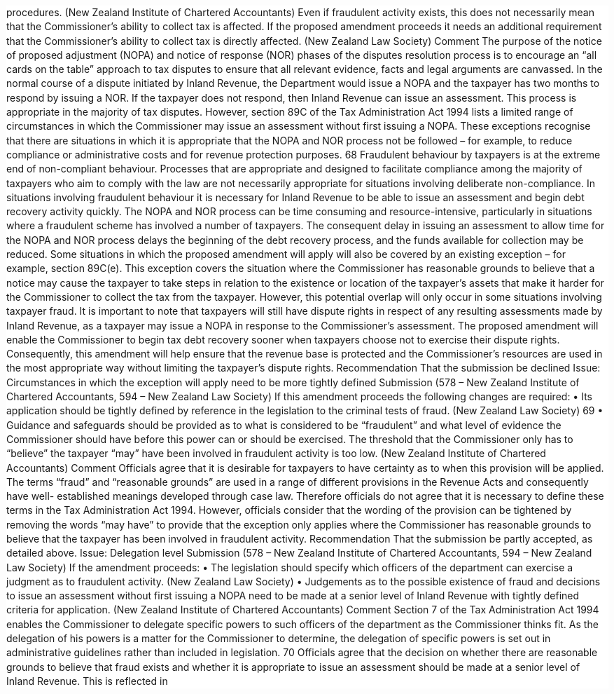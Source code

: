 procedures. (New Zealand Institute of Chartered Accountants) Even if fraudulent activity exists, this does not necessarily mean that the Commissioner’s ability to collect tax is affected. If the proposed amendment proceeds it needs an additional requirement that the Commissioner’s ability to collect tax is directly affected. (New Zealand Law Society) Comment The purpose of the notice of proposed adjustment (NOPA) and notice of response (NOR) phases of the disputes resolution process is to encourage an “all cards on the table” approach to tax disputes to ensure that all relevant evidence, facts and legal arguments are canvassed. In the normal course of a dispute initiated by Inland Revenue, the Department would issue a NOPA and the taxpayer has two months to respond by issuing a NOR. If the taxpayer does not respond, then Inland Revenue can issue an assessment. This process is appropriate in the majority of tax disputes. However, section 89C of the Tax Administration Act 1994 lists a limited range of circumstances in which the Commissioner may issue an assessment without first issuing a NOPA. These exceptions recognise that there are situations in which it is appropriate that the NOPA and NOR process not be followed – for example, to reduce compliance or administrative costs and for revenue protection purposes. 68 Fraudulent behaviour by taxpayers is at the extreme end of non-compliant behaviour. Processes that are appropriate and designed to facilitate compliance among the majority of taxpayers who aim to comply with the law are not necessarily appropriate for situations involving deliberate non-compliance. In situations involving fraudulent behaviour it is necessary for Inland Revenue to be able to issue an assessment and begin debt recovery activity quickly. The NOPA and NOR process can be time consuming and resource-intensive, particularly in situations where a fraudulent scheme has involved a number of taxpayers. The consequent delay in issuing an assessment to allow time for the NOPA and NOR process delays the beginning of the debt recovery process, and the funds available for collection may be reduced. Some situations in which the proposed amendment will apply will also be covered by an existing exception – for example, section 89C(e). This exception covers the situation where the Commissioner has reasonable grounds to believe that a notice may cause the taxpayer to take steps in relation to the existence or location of the taxpayer’s assets that make it harder for the Commissioner to collect the tax from the taxpayer. However, this potential overlap will only occur in some situations involving taxpayer fraud. It is important to note that taxpayers will still have dispute rights in respect of any resulting assessments made by Inland Revenue, as a taxpayer may issue a NOPA in response to the Commissioner’s assessment. The proposed amendment will enable the Commissioner to begin tax debt recovery sooner when taxpayers choose not to exercise their dispute rights. Consequently, this amendment will help ensure that the revenue base is protected and the Commissioner’s resources are used in the most appropriate way without limiting the taxpayer’s dispute rights. Recommendation That the submission be declined Issue: Circumstances in which the exception will apply need to be more tightly defined Submission (578 – New Zealand Institute of Chartered Accountants, 594 – New Zealand Law Society) If this amendment proceeds the following changes are required: • Its application should be tightly defined by reference in the legislation to the criminal tests of fraud. (New Zealand Law Society) 69 • Guidance and safeguards should be provided as to what is considered to be “fraudulent” and what level of evidence the Commissioner should have before this power can or should be exercised. The threshold that the Commissioner only has to “believe” the taxpayer “may” have been involved in fraudulent activity is too low. (New Zealand Institute of Chartered Accountants) Comment Officials agree that it is desirable for taxpayers to have certainty as to when this provision will be applied. The terms “fraud” and “reasonable grounds” are used in a range of different provisions in the Revenue Acts and consequently have well- established meanings developed through case law. Therefore officials do not agree that it is necessary to define these terms in the Tax Administration Act 1994. However, officials consider that the wording of the provision can be tightened by removing the words “may have” to provide that the exception only applies where the Commissioner has reasonable grounds to believe that the taxpayer has been involved in fraudulent activity. Recommendation That the submission be partly accepted, as detailed above. Issue: Delegation level Submission (578 – New Zealand Institute of Chartered Accountants, 594 – New Zealand Law Society) If the amendment proceeds: • The legislation should specify which officers of the department can exercise a judgment as to fraudulent activity. (New Zealand Law Society) • Judgements as to the possible existence of fraud and decisions to issue an assessment without first issuing a NOPA need to be made at a senior level of Inland Revenue with tightly defined criteria for application. (New Zealand Institute of Chartered Accountants) Comment Section 7 of the Tax Administration Act 1994 enables the Commissioner to delegate specific powers to such officers of the department as the Commissioner thinks fit. As the delegation of his powers is a matter for the Commissioner to determine, the delegation of specific powers is set out in administrative guidelines rather than included in legislation. 70 Officials agree that the decision on whether there are reasonable grounds to believe that fraud exists and whether it is appropriate to issue an assessment should be made at a senior level of Inland Revenue. This is reflected in